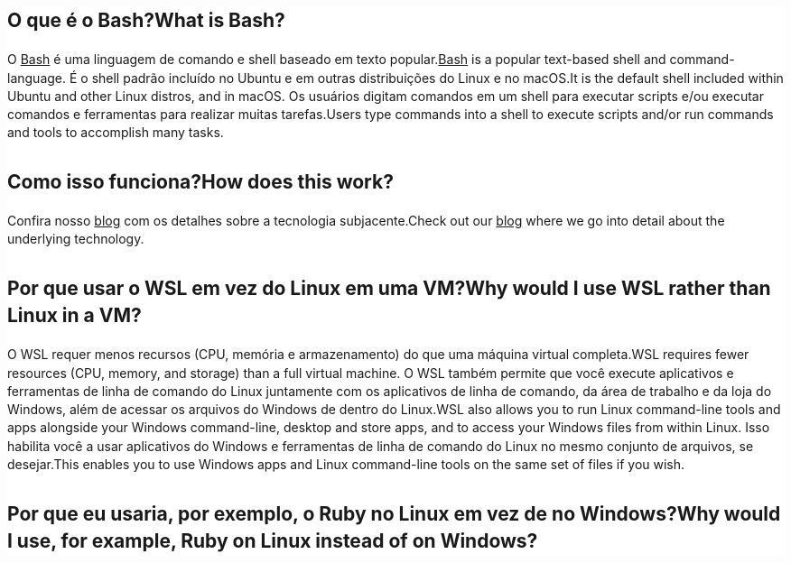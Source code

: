 ## <a name="what-is-bash"></a><span data-ttu-id="b313b-124">O que é o Bash?</span><span class="sxs-lookup"><span data-stu-id="b313b-124">What is Bash?</span></span>

<span data-ttu-id="b313b-125">O [Bash](https://en.wikipedia.org/wiki/Bash_%28Unix_shell%29) é uma linguagem de comando e shell baseado em texto popular.</span><span class="sxs-lookup"><span data-stu-id="b313b-125">[Bash](https://en.wikipedia.org/wiki/Bash_%28Unix_shell%29) is a popular text-based shell and command-language.</span></span> <span data-ttu-id="b313b-126">É o shell padrão incluído no Ubuntu e em outras distribuições do Linux e no macOS.</span><span class="sxs-lookup"><span data-stu-id="b313b-126">It is the default shell included within Ubuntu and other Linux distros, and in macOS.</span></span> <span data-ttu-id="b313b-127">Os usuários digitam comandos em um shell para executar scripts e/ou executar comandos e ferramentas para realizar muitas tarefas.</span><span class="sxs-lookup"><span data-stu-id="b313b-127">Users type commands into a shell to execute scripts and/or run commands and tools to accomplish many tasks.</span></span>

## <a name="how-does-this-work"></a><span data-ttu-id="b313b-128">Como isso funciona?</span><span class="sxs-lookup"><span data-stu-id="b313b-128">How does this work?</span></span>

<span data-ttu-id="b313b-129">Confira nosso [blog](https://blogs.msdn.microsoft.com/wsl/) com os detalhes sobre a tecnologia subjacente.</span><span class="sxs-lookup"><span data-stu-id="b313b-129">Check out our [blog](https://blogs.msdn.microsoft.com/wsl/) where we go into detail about the underlying technology.</span></span>

## <a name="why-would-i-use-wsl-rather-than-linux-in-a-vm"></a><span data-ttu-id="b313b-130">Por que usar o WSL em vez do Linux em uma VM?</span><span class="sxs-lookup"><span data-stu-id="b313b-130">Why would I use WSL rather than Linux in a VM?</span></span>

<span data-ttu-id="b313b-131">O WSL requer menos recursos (CPU, memória e armazenamento) do que uma máquina virtual completa.</span><span class="sxs-lookup"><span data-stu-id="b313b-131">WSL requires fewer resources (CPU, memory, and storage) than a full virtual machine.</span></span> <span data-ttu-id="b313b-132">O WSL também permite que você execute aplicativos e ferramentas de linha de comando do Linux juntamente com os aplicativos de linha de comando, da área de trabalho e da loja do Windows, além de acessar os arquivos do Windows de dentro do Linux.</span><span class="sxs-lookup"><span data-stu-id="b313b-132">WSL also allows you to run Linux command-line tools and apps alongside your Windows command-line, desktop and store apps, and to access your Windows files from within Linux.</span></span> <span data-ttu-id="b313b-133">Isso habilita você a usar aplicativos do Windows e ferramentas de linha de comando do Linux no mesmo conjunto de arquivos, se desejar.</span><span class="sxs-lookup"><span data-stu-id="b313b-133">This enables you to use Windows apps and Linux command-line tools on the same set of files if you wish.</span></span>

## <a name="why-would-i-use-for-example-ruby-on-linux-instead-of-on-windows"></a><span data-ttu-id="b313b-134">Por que eu usaria, por exemplo, o Ruby no Linux em vez de no Windows?</span><span class="sxs-lookup"><span data-stu-id="b313b-134">Why would I use, for example, Ruby on Linux instead of on Windows?</span></span>
